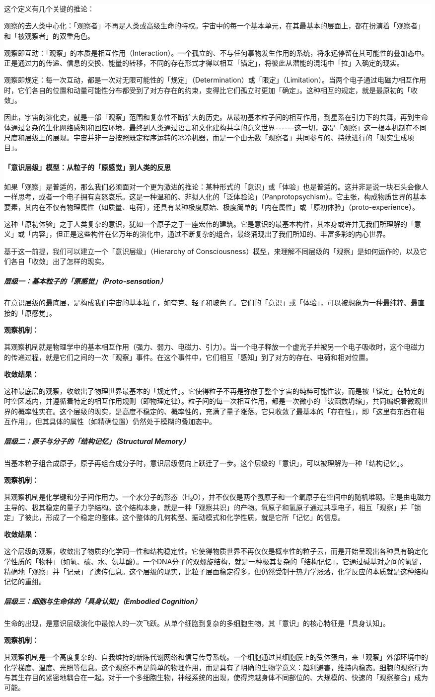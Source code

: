 这个定义有几个关键的推论：

观察的去人类中心化：「观察者」不再是人类或高级生命的特权。宇宙中的每一个基本单元，在其最基本的层面上，都在扮演着「观察者」和「被观察者」的双重角色。

观察即互动：「观察」的本质是相互作用（Interaction）。一个孤立的、不与任何事物发生作用的系统，将永远停留在其可能性的叠加态中。正是通过力的传递、信息的交换、能量的转移，不同的存在形式才得以相互「锚定」，将彼此从潜能的混沌中「拉」入确定的现实。

观察即规定：每一次互动，都是一次对无限可能性的「规定」（Determination）或「限定」（Limitation）。当两个电子通过电磁力相互作用时，它们各自的位置和动量可能性分布都受到了对方存在的约束，变得比它们孤立时更加「确定」。这种相互的规定，就是最原初的「收敛」。

因此，宇宙的演化史，就是一部「观察」范围和复杂性不断扩大的历史。从最初基本粒子间的相互作用，到星系在引力下的共舞，再到生命体通过复杂的生化网络感知和回应环境，最终到人类通过语言和文化建构共享的意义世界------这一切，都是「观察」这一根本机制在不同尺度和层级上的展现。宇宙并非一台按照既定程序运转的冰冷机器，而是一个由无数「观察者」共同参与的、持续进行的「现实生成项目」。

#### 「意识层级」模型：从粒子的「原感觉」到人类的反思

如果「观察」是普适的，那么我们必须面对一个更为激进的推论：某种形式的「意识」或「体验」也是普适的。这并非是说一块石头会像人一样思考，或者一个电子拥有喜怒哀乐。这是一种温和的、非拟人化的「泛体验论」（Panprotopsychism）。它主张，构成物质世界的基本要素，其内在不仅有物理属性（如质量、电荷），还具有某种极度原始、极度简单的「内在属性」或「原初体验」（proto-experience）。

这种「原初体验」之于人类复杂的意识，犹如一个原子之于一座宏伟的建筑。它是意识的最基本构件，其本身或许并无我们所理解的「意义」或「内容」，但正是这些构件在亿万年的演化中，通过不断复杂的组合，最终涌现出了我们所知的、丰富多彩的内心世界。

基于这一前提，我们可以建立一个「意识层级」（Hierarchy of Consciousness）模型，来理解不同层级的「观察」是如何运作的，以及它们各自「收敛」出了怎样的现实。

##### 层级一：基本粒子的「原感觉」（Proto-sensation）

在意识层级的最底层，是构成我们宇宙的基本粒子，如夸克、轻子和玻色子。它们的「意识」或「体验」，可以被想象为一种最纯粹、最直接的「原感觉」。

**观察机制：**

其观察机制就是物理学中的基本相互作用（强力、弱力、电磁力、引力）。当一个电子释放一个虚光子并被另一个电子吸收时，这个电磁力的传递过程，就是它们之间的一次「观察」事件。在这个事件中，它们相互「感知」到了对方的存在、电荷和相对位置。

**收敛结果：**

这种最底层的观察，收敛出了物理世界最基本的「规定性」。它使得粒子不再是弥散于整个宇宙的纯粹可能性波，而是被「锚定」在特定的时空区域内，并遵循着特定的相互作用规则（即物理定律）。粒子间的每一次相互作用，都是一次微小的「波函数坍缩」，共同编织着微观世界的概率性实在。这个层级的现实，是高度不稳定的、概率性的，充满了量子涨落。它只收敛了最基本的「存在性」，即「这里有东西在相互作用」，但其具体的属性（如精确位置）仍然处于模糊的叠加态中。

##### 层级二：原子与分子的「结构记忆」（Structural Memory）

当基本粒子组合成原子，原子再组合成分子时，意识层级便向上跃迁了一步。这个层级的「意识」，可以被理解为一种「结构记忆」。

**观察机制：**

其观察机制是化学键和分子间作用力。一个水分子的形态（H₂O），并不仅仅是两个氢原子和一个氧原子在空间中的随机堆砌。它是由电磁力主导的、极其稳定的量子力学结构。这个结构本身，就是一种「观察共识」的产物。氧原子和氢原子通过共享电子，相互「观察」并「锁定」了彼此，形成了一个稳定的整体。这个整体的几何构型、振动模式和化学性质，就是它所「记忆」的信息。

**收敛结果：**

这个层级的观察，收敛出了物质的化学同一性和结构稳定性。它使得物质世界不再仅仅是概率性的粒子云，而是开始呈现出各种具有确定化学性质的「物种」（如氢、碳、水、氨基酸）。一个DNA分子的双螺旋结构，就是一种极其复杂的「结构记忆」，它通过碱基对之间的氢键，精确地「观察」并「记录」了遗传信息。这个层级的现实，比粒子层面稳定得多，但仍然受制于热力学涨落，化学反应的本质就是这种结构记忆的重组。

##### 层级三：细胞与生命体的「具身认知」（Embodied Cognition）

生命的出现，是意识层级演化中最惊人的一次飞跃。从单个细胞到复杂的多细胞生物，其「意识」的核心特征是「具身认知」。

**观察机制：**

其观察机制是一个高度复杂的、自我维持的新陈代谢网络和信号传导系统。一个细胞通过其细胞膜上的受体蛋白，来「观察」外部环境中的化学梯度、温度、光照等信息。这个观察不再是简单的物理作用，而是具有了明确的生物学意义：趋利避害，维持内稳态。细胞的观察行为与其生存目的紧密地耦合在一起。对于一个多细胞生物，神经系统的出现，使得跨越身体不同部位的、大规模的、快速的「观察整合」成为可能。
